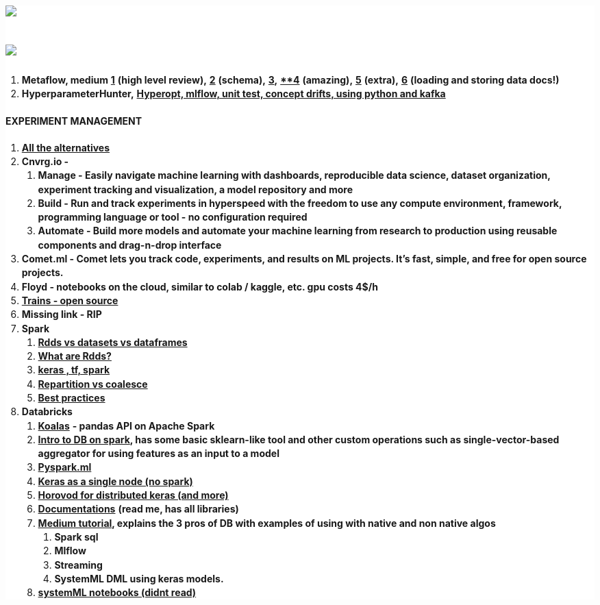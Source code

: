 ![](https://lh3.googleusercontent.com/Pq4213qifC0KdKbweorAS7Fag6t1F1hI5eELbfWqOvQJst3tN05n4J\_Sd3dyYT1Rj1NuQ7v-1Eo1x7bUCp8OGv3VSDcWy2c41lbEQjY2YmNAXyoJz9QhjgqFv5Q9QfkkacBvudZc)

## ![](https://lh3.googleusercontent.com/TqEy5NDYAnnuyM0o1j8XkKgl2KynL1Pfy6ZHG1LU7d0Ev6RtVXbCEcMFcakbPMlvYKJ41jmLDGIVazNyWA-wYEf1xKCbTzOFbJttpAp6nIWOJAvEdn1yP14NZBqXmP8b-LI80Y57)

1. **Metaflow, medium** [**1**](https://medium.com/bigdatarepublic/a-review-of-netflixs-metaflow-65c6956e168d) **(high level review),** [**2**](https://medium.com/acing-ai/decoding-netflix-metaflow-2ad84b36199e) **(schema),** [**3**](https://medium.com/analytics-vidhya/metaflow-by-netflix-the-good-the-bad-and-the-ugly-b7fc6a833484)**,** [**\*\*4**](https://towardsdatascience.com/learn-metaflow-in-10-mins-netflixs-python-r-framework-for-data-scientists-2ef124c716e4) **(amazing),** [**5**](https://towardsdatascience.com/be-more-efficient-to-produce-machine-learning-pipeline-with-metaflow-db5f943ebbe7) **(extra),** [**6**](https://docs.metaflow.org/metaflow/data) **(loading and storing data docs!)**
2. **HyperparameterHunter,** [**Hyperopt, mlflow, unit test, concept drifts, using python and kafka**](https://towardsdatascience.com/putting-ml-in-production-ii-logging-and-monitoring-algorithms-91f174044e4e)

#### **EXPERIMENT MANAGEMENT**

1. [**All the alternatives**](https://blog.valohai.com/top-machine-learning-platforms)
2. **Cnvrg.io -**
   1. **Manage - Easily navigate machine learning with dashboards, reproducible data science, dataset organization, experiment tracking and visualization, a model repository and more**
   2. **Build - Run and track experiments in hyperspeed with the freedom to use any compute environment, framework, programming language or tool - no configuration required**
   3. **Automate - Build more models and automate your machine learning from research to production using reusable components and drag-n-drop interface**
3. **Comet.ml - Comet lets you track code, experiments, and results on ML projects. It’s fast, simple, and free for open source projects.**
4. **Floyd - notebooks on the cloud, similar to colab / kaggle, etc. gpu costs 4$/h**
5. [**Trains - open source**](https://heartbeat.fritz.ai/trains-all-aboard-ba92a728eb6d)
6. **Missing link - RIP**
7. **Spark**
   1. [**Rdds vs datasets vs dataframes**](https://databricks.com/blog/2016/07/14/a-tale-of-three-apache-spark-apis-rdds-dataframes-and-datasets.html)
   2. [**What are Rdds?**](https://www.quora.com/What-are-resilient-distributed-datasets-RDDs-How-do-they-help-Spark-with-its-awesome-speed)
   3. [**keras , tf,  spark**](https://medium.com/qubida-analytics-blog/build-a-deep-learning-image-classification-pipeline-with-spark-keras-and-tensorflow-3bf26fda15e6)
   4. [**Repartition vs coalesce** ](https://medium.com/@mrpowers/managing-spark-partitions-with-coalesce-and-repartition-4050c57ad5c4)
   5. [**Best practices**](https://www.bi4all.pt/en/news/en-blog/apache-spark-best-practices/)
8. **Databricks**
   1. [**Koalas**](https://github.com/databricks/koalas) **- pandas API on Apache Spark**
   2. [**Intro to DB on spark**](https://www.youtube.com/watch?v=DqihOzZl5jM\&list=PLTPXxbhUt-YV-CwJTiE36C-0le8wlFJ5G\&index=5)**, has some basic sklearn-like tool and other custom operations such as single-vector-based aggregator for using features as an input to a model**
   3. [**Pyspark.ml**](https://spark.apache.org/docs/latest/api/python/pyspark.ml.html)
   4. [**Keras as a single node (no spark)**](https://docs.databricks.com/applications/deep-learning/single-node-training/keras.html)
   5. [**Horovod for distributed keras (and more)**](https://docs.databricks.com/applications/deep-learning/distributed-training/mnist-tensorflow-keras.html)
   6. [**Documentations**](https://docs.databricks.com/index.html) **(read me, has all libraries)**
   7. [**Medium tutorial**](https://towardsdatascience.com/how-to-train-your-neural-networks-in-parallel-with-keras-and-apache-spark-ea8a3f48cae6)**, explains the 3 pros of DB with examples of using with native and non native algos**
      1. **Spark sql**
      2. **Mlflow**
      3. **Streaming**
      4. **SystemML DML using keras models.**
   8. [**systemML notebooks (didnt read)**](http://systemml.apache.org/get-started.html#sample-notebook)